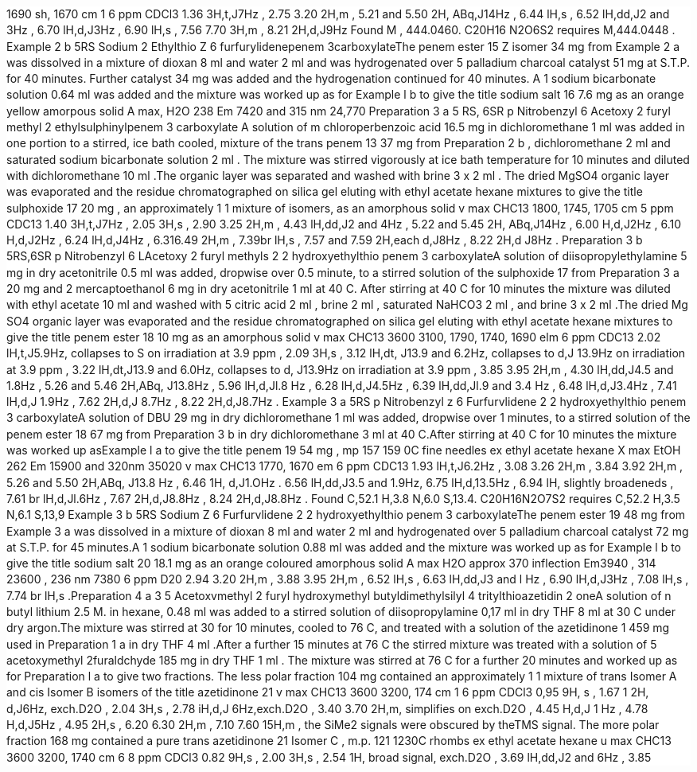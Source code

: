 1690 sh, 1670 cm 1 6 ppm CDCl3 1.36 3H,t,J7Hz , 2.75 3.20 2H,m , 5.21 and 5.50 2H, ABq,J14Hz , 6.44 lH,s , 6.52 lH,dd,J2 and 3Hz , 6.70 lH,d,J3Hz , 6.90 lH,s , 7.56 7.70 3H,m , 8.21 2H,d,J9Hz Found M , 444.0460. C20H16 N2O6S2 requires M,444.0448 . Example 2 b 5RS Sodium 2 Ethylthio Z 6 furfurylidenepenem 3carboxylateThe penem ester 15 Z isomer 34 mg from Example 2 a was dissolved in a mixture of dioxan 8 ml and water 2 ml and was hydrogenated over 5 palladium charcoal catalyst 51 mg at S.T.P. for 40 minutes. Further catalyst 34 mg was added and the hydrogenation continued for 40 minutes. A 1 sodium bicarbonate solution 0.64 ml was added and the mixture was worked up as for Example l b to give the title sodium salt 16 7.6 mg as an orange yellow amorpous solid A max, H2O 238 Em 7420 and 315 nm 24,770 Preparation 3 a 5 RS, 6SR p Nitrobenzyl 6 Acetoxy 2 furyl methyl 2 ethylsulphinylpenem 3 carboxylate A solution of m chloroperbenzoic acid 16.5 mg in dichloromethane 1 ml was added in one portion to a stirred, ice bath cooled, mixture of the trans penem 13 37 mg from Preparation 2 b , dichloromethane 2 ml and saturated sodium bicarbonate solution 2 ml . The mixture was stirred vigorously at ice bath temperature for 10 minutes and diluted with dichloromethane 10 ml .The organic layer was separated and washed with brine 3 x 2 ml . The dried MgSO4 organic layer was evaporated and the residue chromatographed on silica gel eluting with ethyl acetate hexane mixtures to give the title sulphoxide 17 20 mg , an approximately 1 1 mixture of isomers, as an amorphous solid v max CHC13 1800, 1745, 1705 cm 5 ppm CDC13 1.40 3H,t,J7Hz , 2.05 3H,s , 2.90 3.25 2H,m , 4.43 lH,dd,J2 and 4Hz , 5.22 and 5.45 2H, ABq,J14Hz , 6.00 H,d,J2Hz , 6.10 H,d,J2Hz , 6.24 lH,d,J4Hz , 6.316.49 2H,m , 7.39br lH,s , 7.57 and 7.59 2H,each d,J8Hz , 8.22 2H,d J8Hz . Preparation 3 b 5RS,6SR p Nitrobenzyl 6 LAcetoxy 2 furyl methyls 2 2 hydroxyethylthio penem 3 carboxylateA solution of diisopropylethylamine 5 mg in dry acetonitrile 0.5 ml was added, dropwise over 0.5 minute, to a stirred solution of the sulphoxide 17 from Preparation 3 a 20 mg and 2 mercaptoethanol 6 mg in dry acetonitrile 1 ml at 40 C. After stirring at 40 C for 10 minutes the mixture was diluted with ethyl acetate 10 ml and washed with 5 citric acid 2 ml , brine 2 ml , saturated NaHCO3 2 ml , and brine 3 x 2 ml .The dried Mg SO4 organic layer was evaporated and the residue chromatographed on silica gel eluting with ethyl acetate hexane mixtures to give the title penem ester 18 10 mg as an amorphous solid v max CHC13 3600 3100, 1790, 1740, 1690 elm 6 ppm CDC13 2.02 lH,t,J5.9Hz, collapses to S on irradiation at 3.9 ppm , 2.09 3H,s , 3.12 lH,dt, J13.9 and 6.2Hz, collapses to d,J 13.9Hz on irradiation at 3.9 ppm , 3.22 lH,dt,J13.9 and 6.0Hz, collapses to d, J13.9Hz on irradiation at 3.9 ppm , 3.85 3.95 2H,m , 4.30 lH,dd,J4.5 and 1.8Hz , 5.26 and 5.46 2H,ABq, J13.8Hz , 5.96 lH,d,Jl.8 Hz , 6.28 lH,d,J4.5Hz , 6.39 lH,dd,Jl.9 and 3.4 Hz , 6.48 lH,d,J3.4Hz , 7.41 lH,d,J 1.9Hz , 7.62 2H,d,J 8.7Hz , 8.22 2H,d,J8.7Hz . Example 3 a 5RS p Nitrobenzyl z 6 Furfurvlidene 2 2 hydroxyethylthio penem 3 carboxylateA solution of DBU 29 mg in dry dichloromethane 1 ml was added, dropwise over 1 minutes, to a stirred solution of the penem ester 18 67 mg from Preparation 3 b in dry dichloromethane 3 ml at 40 C.After stirring at 40 C for 10 minutes the mixture was worked up asExample l a to give the title penem 19 54 mg , mp 157 159 0C fine needles ex ethyl acetate hexane X max EtOH 262 Em 15900 and 320nm 35020 v max CHC13 1770, 1670 em 6 ppm CDC13 1.93 lH,t,J6.2Hz , 3.08 3.26 2H,m , 3.84 3.92 2H,m , 5.26 and 5.50 2H,ABq, J13.8 Hz , 6.46 1H, d,J1.OHz . 6.56 lH,dd,J3.5 and 1.9Hz, 6.75 lH,d,13.5Hz , 6.94 lH, slightly broadeneds , 7.61 br lH,d,Jl.6Hz , 7.67 2H,d,J8.8Hz , 8.24 2H,d,J8.8Hz . Found C,52.1 H,3.8 N,6.0 S,13.4. C20H16N2O7S2 requires C,52.2 H,3.5 N,6.1 S,13,9 Example 3 b 5RS Sodium Z 6 Furfurvlidene 2 2 hydroxyethylthio penem 3 carboxylateThe penem ester 19 48 mg from Example 3 a was dissolved in a mixture of dioxan 8 ml and water 2 ml and hydrogenated over 5 palladium charcoal catalyst 72 mg at S.T.P. for 45 minutes.A 1 sodium bicarbonate solution 0.88 ml was added and the mixture was worked up as for Example l b to give the title sodium salt 20 18.1 mg as an orange coloured amorphous solid A max H2O approx 370 inflection Em3940 , 314 23600 , 236 nm 7380 6 ppm D20 2.94 3.20 2H,m , 3.88 3.95 2H,m , 6.52 lH,s , 6.63 lH,dd,J3 and l Hz , 6.90 lH,d,J3Hz , 7.08 lH,s , 7.74 br lH,s .Preparation 4 a 3 5 Acetoxvmethyl 2 furyl hydroxymethyl butyldimethylsilyl 4 tritylthioazetidin 2 oneA solution of n butyl lithium 2.5 M. in hexane, 0.48 ml was added to a stirred solution of diisopropylamine 0,17 ml in dry THF 8 ml at 30 C under dry argon.The mixture was stirred at 30 for 10 minutes, cooled to 76 C, and treated with a solution of the azetidinone 1 459 mg used in Preparation 1 a in dry THF 4 ml .After a further 15 minutes at 76 C the stirred mixture was treated with a solution of 5 acetoxymethyl 2furaldchyde 185 mg in dry THF 1 ml . The mixture was stirred at 76 C for a further 20 minutes and worked up as for Preparation l a to give two fractions. The less polar fraction 104 mg contained an approximately 1 1 mixture of trans Isomer A and cis Isomer B isomers of the title azetidinone 21 v max CHC13 3600 3200, 174 cm 1 6 ppm CDCl3 0,95 9H, s , 1.67 1 2H, d,J6Hz, exch.D2O , 2.04 3H,s , 2.78 iH,d,J 6Hz,exch.D2O , 3.40 3.70 2H,m, simplifies on exch.D2O , 4.45 H,d,J 1 Hz , 4.78 H,d,J5Hz , 4.95 2H,s , 6.20 6.30 2H,m , 7.10 7.60 15H,m , the SiMe2 signals were obscured by theTMS signal. The more polar fraction 168 mg contained a pure trans azetidinone 21 Isomer C , m.p. 121 1230C rhombs ex ethyl acetate hexane u max CHC13 3600 3200, 1740 cm 6 8 ppm CDCl3 0.82 9H,s , 2.00 3H,s , 2.54 1H, broad signal, exch.D2O , 3.69 lH,dd,J2 and 6Hz , 3.85